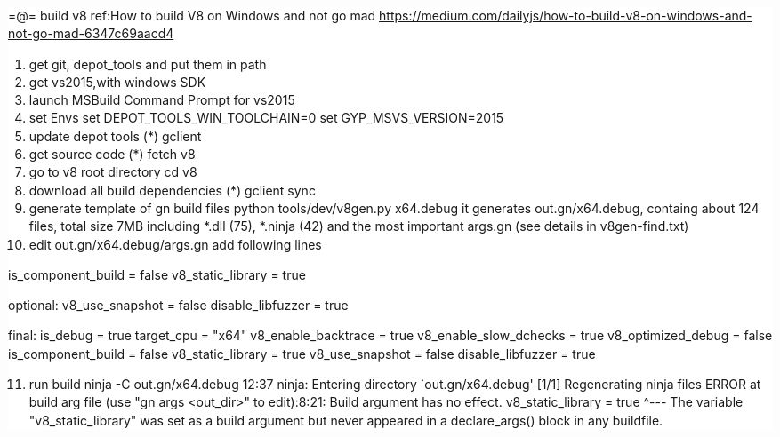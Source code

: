 
=@= build v8
ref:How to build V8 on Windows and not go mad
https://medium.com/dailyjs/how-to-build-v8-on-windows-and-not-go-mad-6347c69aacd4

1. get git, depot_tools and put them in path
2. get vs2015,with windows SDK
3. launch MSBuild Command Prompt for vs2015
4. set Envs
    set DEPOT_TOOLS_WIN_TOOLCHAIN=0
    set GYP_MSVS_VERSION=2015
5. update depot tools (*)
    gclient
6. get source code (*)
    fetch v8
7. go to v8 root directory
    cd v8
8. download all build dependencies (*)
    gclient sync
9. generate template of gn build files
    python tools/dev/v8gen.py x64.debug
   it generates out.gn/x64.debug, containg
   about 124 files, total size 7MB
   including *.dll (75), *.ninja (42) and
   the most important args.gn
   (see details in v8gen-find.txt)
10. edit out.gn/x64.debug/args.gn
    add following lines
    
is_component_build = false
v8_static_library = true

optional:
v8_use_snapshot = false
disable_libfuzzer = true

final:
is_debug = true
target_cpu = "x64"
v8_enable_backtrace = true
v8_enable_slow_dchecks = true
v8_optimized_debug = false
is_component_build = false
v8_static_library = true
v8_use_snapshot = false
disable_libfuzzer = true

11. run build
    ninja -C out.gn/x64.debug
    12:37
ninja: Entering directory `out.gn/x64.debug'
[1/1] Regenerating ninja files
ERROR at build arg file (use "gn args <out_dir>" to edit):8:21: Build argument has no effect.
v8_static_library = true
                    ^---
The variable "v8_static_library" was set as a build argument
but never appeared in a declare_args() block in any buildfile.
